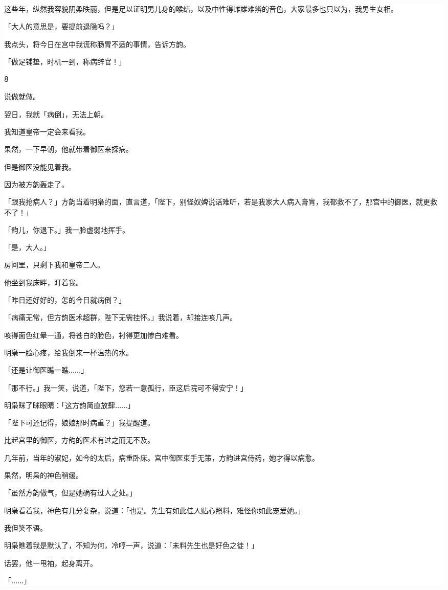 这些年，纵然我容貌阴柔昳丽，但是足以证明男儿身的喉结，以及中性得雌雄难辨的音色，大家最多也只以为，我男生女相。

「大人的意思是，要提前退隐吗？」

我点头，将今日在宫中我谎称肠胃不适的事情，告诉方韵。

「做足铺垫，时机一到，称病辞官！」

8 

说做就做。

翌日，我就「病倒」，无法上朝。

我知道皇帝一定会来看我。

果然，一下早朝，他就带着御医来探病。

但是御医没能见着我。

因为被方韵轰走了。

「跟我抢病人？」方韵当着明枭的面，直言道，「陛下，别怪奴婢说话难听，若是我家大人病入膏肓，我都救不了，那宫中的御医，就更救不了！」

「韵儿，你退下。」我一脸虚弱地挥手。

「是，大人。」

房间里，只剩下我和皇帝二人。

他坐到我床畔，盯着我。

「昨日还好好的，怎的今日就病倒？」

「病痛无常，但方韵医术超群，陛下无需挂怀。」我说着，却接连咳几声。

咳得面色红晕一通，将苍白的脸色，衬得更加惨白难看。

明枭一脸心疼，给我倒来一杯温热的水。

「还是让御医瞧一瞧……」

「那不行。」我一笑，说道，「陛下，您若一意孤行，臣这后院可不得安宁！」

明枭眯了眯眼睛：「这方韵简直放肆……」

「陛下可还记得，娘娘那时病重？」我提醒道。

比起宫里的御医，方韵的医术有过之而无不及。

几年前，当年的淑妃，如今的太后，病重卧床。宫中御医束手无策，方韵进宫侍药，她才得以病愈。

果然，明枭的神色稍缓。

「虽然方韵傲气，但是她确有过人之处。」

明枭看着我，神色有几分复杂，说道：「也是。先生有如此佳人贴心照料，难怪你如此宠爱她。」

我但笑不语。

明枭瞧着我是默认了，不知为何，冷哼一声，说道：「未料先生也是好色之徒！」

话罢，他一甩袖，起身离开。

「……」
